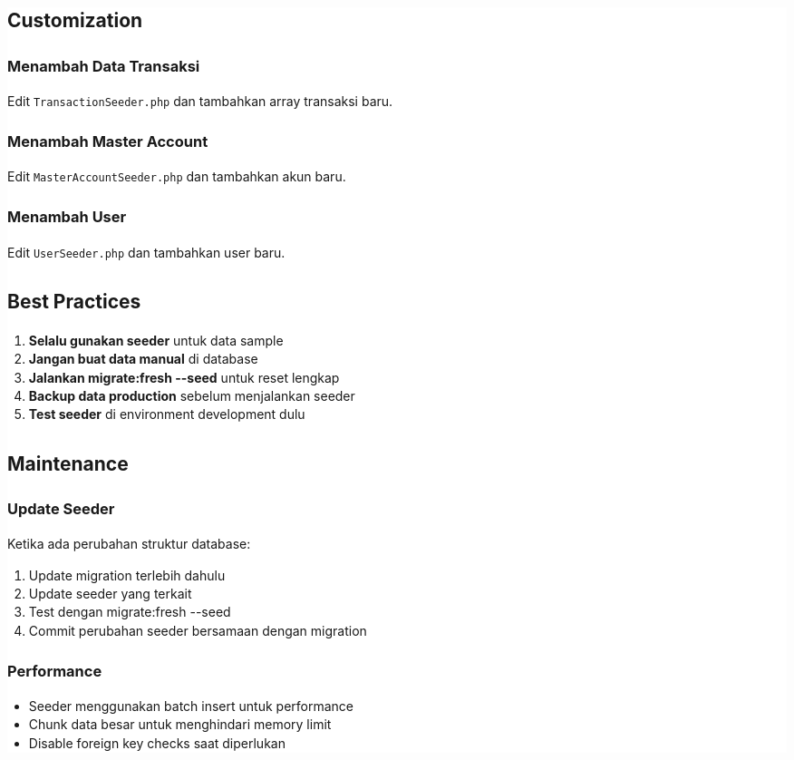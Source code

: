 ## Customization

### Menambah Data Transaksi
Edit `TransactionSeeder.php` dan tambahkan array transaksi baru.

### Menambah Master Account
Edit `MasterAccountSeeder.php` dan tambahkan akun baru.

### Menambah User
Edit `UserSeeder.php` dan tambahkan user baru.

## Best Practices

1. **Selalu gunakan seeder** untuk data sample
2. **Jangan buat data manual** di database
3. **Jalankan migrate:fresh --seed** untuk reset lengkap
4. **Backup data production** sebelum menjalankan seeder
5. **Test seeder** di environment development dulu

## Maintenance

### Update Seeder
Ketika ada perubahan struktur database:
1. Update migration terlebih dahulu
2. Update seeder yang terkait
3. Test dengan migrate:fresh --seed
4. Commit perubahan seeder bersamaan dengan migration

### Performance
- Seeder menggunakan batch insert untuk performance
- Chunk data besar untuk menghindari memory limit
- Disable foreign key checks saat diperlukan
